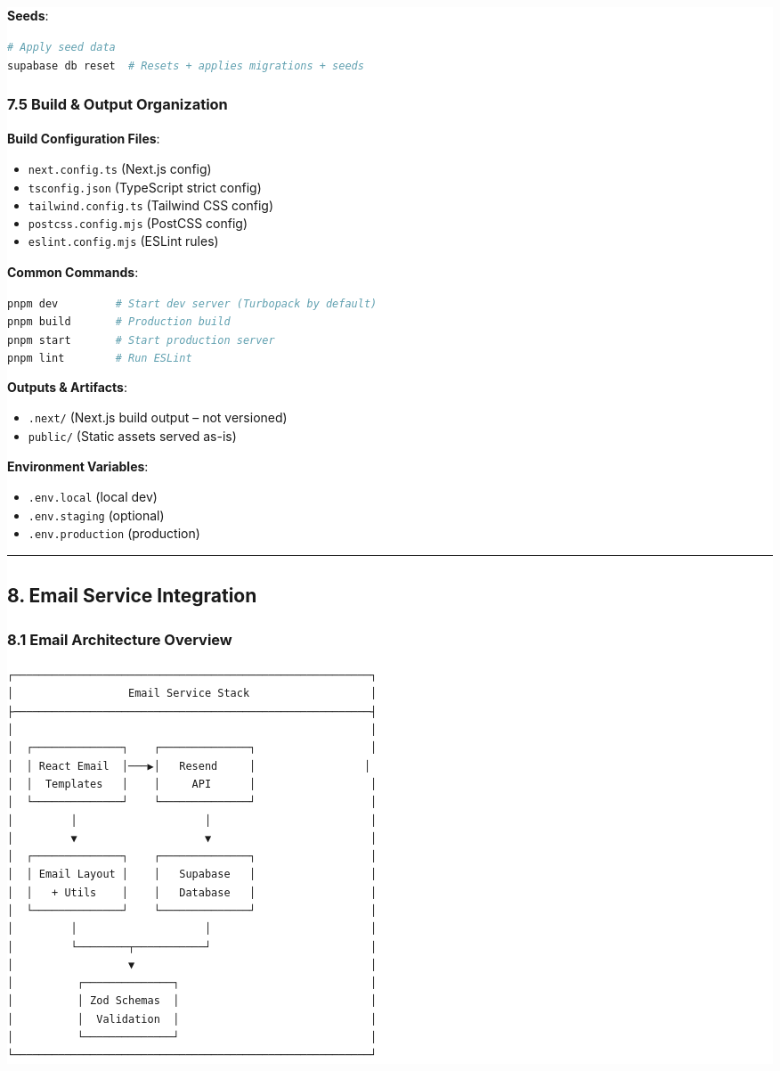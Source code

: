 **Seeds**:

```bash
# Apply seed data
supabase db reset  # Resets + applies migrations + seeds
```

### 7.5 Build & Output Organization

**Build Configuration Files**:

- `next.config.ts` (Next.js config)
- `tsconfig.json` (TypeScript strict config)
- `tailwind.config.ts` (Tailwind CSS config)
- `postcss.config.mjs` (PostCSS config)
- `eslint.config.mjs` (ESLint rules)

**Common Commands**:

```bash
pnpm dev         # Start dev server (Turbopack by default)
pnpm build       # Production build
pnpm start       # Start production server
pnpm lint        # Run ESLint
```

**Outputs & Artifacts**:

- `.next/` (Next.js build output – not versioned)
- `public/` (Static assets served as-is)

**Environment Variables**:

- `.env.local` (local dev)
- `.env.staging` (optional)
- `.env.production` (production)

---

## 8. Email Service Integration

### 8.1 Email Architecture Overview

```bash
┌────────────────────────────────────────────────────────┐
│                  Email Service Stack                   │
├────────────────────────────────────────────────────────┤
│                                                        │
│  ┌──────────────┐    ┌──────────────┐                  │
│  │ React Email  │───▶│   Resend     │                 │
│  │  Templates   │    │     API      │                  │
│  └──────────────┘    └──────────────┘                  │
│         │                    │                         │
│         ▼                    ▼                         │
│  ┌──────────────┐    ┌──────────────┐                  │
│  │ Email Layout │    │   Supabase   │                  │
│  │   + Utils    │    │   Database   │                  │
│  └──────────────┘    └──────────────┘                  │
│         │                    │                         │
│         └────────┬───────────┘                         │
│                  ▼                                     │
│          ┌──────────────┐                              │
│          │ Zod Schemas  │                              │
│          │  Validation  │                              │
│          └──────────────┘                              │
└────────────────────────────────────────────────────────┘
```
